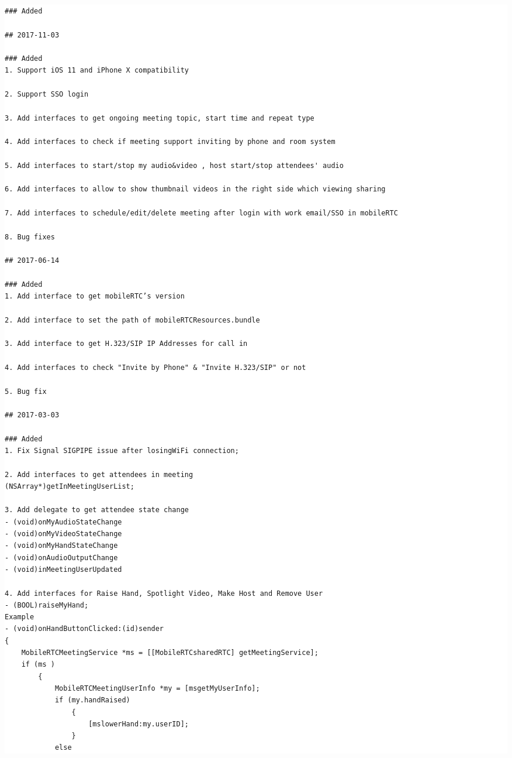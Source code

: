 ```
### Added

## 2017-11-03

### Added
1. Support iOS 11 and iPhone X compatibility

2. Support SSO login

3. Add interfaces to get ongoing meeting topic, start time and repeat type

4. Add interfaces to check if meeting support inviting by phone and room system

5. Add interfaces to start/stop my audio&video , host start/stop attendees' audio

6. Add interfaces to allow to show thumbnail videos in the right side which viewing sharing

7. Add interfaces to schedule/edit/delete meeting after login with work email/SSO in mobileRTC

8. Bug fixes

## 2017-06-14

### Added
1. Add interface to get mobileRTC’s version

2. Add interface to set the path of mobileRTCResources.bundle

3. Add interface to get H.323/SIP IP Addresses for call in

4. Add interfaces to check "Invite by Phone" & "Invite H.323/SIP" or not

5. Bug fix

## 2017-03-03

### Added
1. Fix Signal SIGPIPE issue after losingWiFi connection;

2. Add interfaces to get attendees in meeting
(NSArray*)getInMeetingUserList;

3. Add delegate to get attendee state change
- (void)onMyAudioStateChange
- (void)onMyVideoStateChange
- (void)onMyHandStateChange
- (void)onAudioOutputChange
- (void)inMeetingUserUpdated

4. Add interfaces for Raise Hand, Spotlight Video, Make Host and Remove User
- (BOOL)raiseMyHand;
Example
- (void)onHandButtonClicked:(id)sender
{
	MobileRTCMeetingService *ms = [[MobileRTCsharedRTC] getMeetingService];
	if (ms )
		{
			MobileRTCMeetingUserInfo *my = [msgetMyUserInfo];
			if (my.handRaised)
				{
					[mslowerHand:my.userID];
				}
			else
```